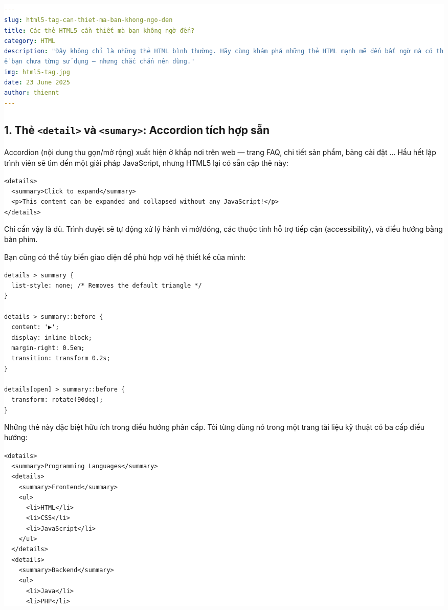 ```yaml
---
slug: html5-tag-can-thiet-ma-ban-khong-ngo-den
title: Các thẻ HTML5 cần thiết mà bạn không ngờ đến?
category: HTML
description: "Đây không chỉ là những thẻ HTML bình thường. Hãy cùng khám phá những thẻ HTML mạnh mẽ đến bất ngờ mà có thể bạn chưa từng sử dụng — nhưng chắc chắn nên dùng."
img: html5-tag.jpg
date: 23 June 2025
author: thiennt
---
```


## 1. Thẻ `<detail>` và `<sumary>`: Accordion tích hợp sẵn

Accordion (nội dung thu gọn/mở rộng) xuất hiện ở khắp nơi trên web — trang FAQ, chi tiết sản phẩm, bảng cài đặt ... Hầu hết lập trình viên sẽ tìm đến một giải pháp JavaScript, nhưng HTML5 lại có sẵn cặp thẻ này:

```
<details>
  <summary>Click to expand</summary>
  <p>This content can be expanded and collapsed without any JavaScript!</p>
</details>
```

Chỉ cần vậy là đủ. Trình duyệt sẽ tự động xử lý hành vi mở/đóng, các thuộc tính hỗ trợ tiếp cận (accessibility), và điều hướng bằng bàn phím.

Bạn cũng có thể tùy biến giao diện để phù hợp với hệ thiết kế của mình:

```
details > summary {
  list-style: none; /* Removes the default triangle */
}

details > summary::before {
  content: '▶';
  display: inline-block;
  margin-right: 0.5em;
  transition: transform 0.2s;
}

details[open] > summary::before {
  transform: rotate(90deg);
}
```

Những thẻ này đặc biệt hữu ích trong điều hướng phân cấp. Tôi từng dùng nó trong một trang tài liệu kỹ thuật có ba cấp điều hướng:

```
<details>
  <summary>Programming Languages</summary>
  <details>
    <summary>Frontend</summary>
    <ul>
      <li>HTML</li>
      <li>CSS</li>
      <li>JavaScript</li>
    </ul>
  </details>
  <details>
    <summary>Backend</summary>
    <ul>
      <li>Java</li>
      <li>PHP</li>
```